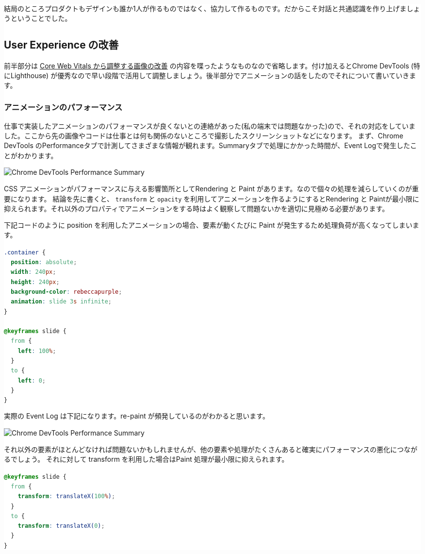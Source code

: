 結局のところプロダクトもデザインも誰か1人が作るものではなく、協力して作るものです。だからこそ対話と共通認識を作り上げましょうということでした。

## User Experience の改善

前半部分は [Core Web Vitals から調整する画像の改善](/articles/best-practice-for-image) の内容を喋ったようなものなので省略します。付け加えるとChrome DevTools (特にLighthouse) が優秀なので早い段階で活用して調整しましょう。後半部分でアニメーションの話をしたのでそれについて書いていきます。

### アニメーションのパフォーマンス

仕事で実装したアニメーションのパフォーマンスが良くないとの連絡があった(私の端末では問題なかった)ので、それの対応をしていました。ここから先の画像やコードは仕事とは何も関係のないところで撮影したスクリーンショットなどになります。
まず、Chrome DevTools のPerformanceタブで計測してさまざまな情報が観れます。Summaryタブで処理にかかった時間が、Event Logで発生したことがわかります。

![Chrome DevTools Performance Summary](/assets/articles/2023-06-22-talk/performance-01.webp)

CSS アニメーションがパフォーマンスに与える影響箇所としてRendering と Paint があります。なので個々の処理を減らしていくのが重要になります。
結論を先に書くと、 `transform` と `opacity` を利用してアニメーションを作るようにするとRendering と Paintが最小限に抑えられます。それ以外のプロパティでアニメーションをする時はよく観察して問題ないかを適切に見極める必要があります。

下記コードのように position を利用したアニメーションの場合、要素が動くたびに Paint が発生するため処理負荷が高くなってしまいます。

```css
.container {
  position: absolute;
  width: 240px;
  height: 240px;
  background-color: rebeccapurple;
  animation: slide 3s infinite;
}

@keyframes slide {
  from {
    left: 100%;
  }
  to {
    left: 0;
  }
}
```

実際の Event Log は下記になります。re-paint が頻発しているのがわかると思います。

![Chrome DevTools Performance Summary](/assets/articles/2023-06-22-talk/performance-02.webp)

それ以外の要素がほとんどなければ問題ないかもしれませんが、他の要素や処理がたくさんあると確実にパフォーマンスの悪化につながるでしょう。
それに対して transform を利用した場合はPaint 処理が最小限に抑えられます。

```css
@keyframes slide {
  from {
    transform: translateX(100%);
  }
  to {
    transform: translateX(0);
  }
}
```
